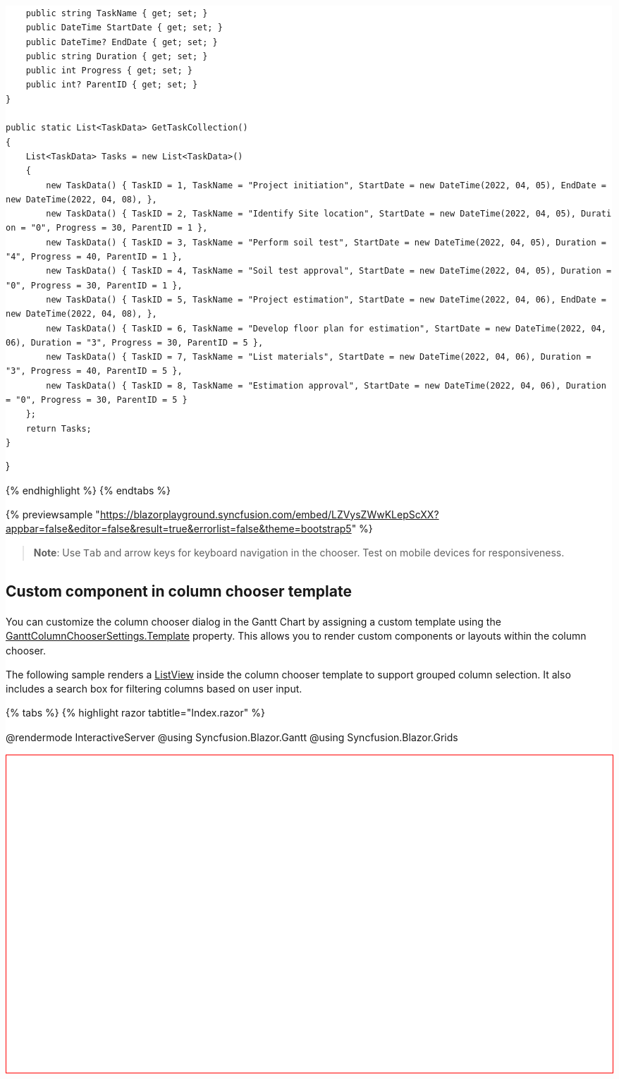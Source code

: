         public string TaskName { get; set; }
        public DateTime StartDate { get; set; }
        public DateTime? EndDate { get; set; }
        public string Duration { get; set; }
        public int Progress { get; set; }
        public int? ParentID { get; set; }
    }

    public static List<TaskData> GetTaskCollection()
    {
        List<TaskData> Tasks = new List<TaskData>() 
        {
            new TaskData() { TaskID = 1, TaskName = "Project initiation", StartDate = new DateTime(2022, 04, 05), EndDate = new DateTime(2022, 04, 08), },
            new TaskData() { TaskID = 2, TaskName = "Identify Site location", StartDate = new DateTime(2022, 04, 05), Duration = "0", Progress = 30, ParentID = 1 },
            new TaskData() { TaskID = 3, TaskName = "Perform soil test", StartDate = new DateTime(2022, 04, 05), Duration = "4", Progress = 40, ParentID = 1 },
            new TaskData() { TaskID = 4, TaskName = "Soil test approval", StartDate = new DateTime(2022, 04, 05), Duration = "0", Progress = 30, ParentID = 1 },
            new TaskData() { TaskID = 5, TaskName = "Project estimation", StartDate = new DateTime(2022, 04, 06), EndDate = new DateTime(2022, 04, 08), },
            new TaskData() { TaskID = 6, TaskName = "Develop floor plan for estimation", StartDate = new DateTime(2022, 04, 06), Duration = "3", Progress = 30, ParentID = 5 },
            new TaskData() { TaskID = 7, TaskName = "List materials", StartDate = new DateTime(2022, 04, 06), Duration = "3", Progress = 40, ParentID = 5 },
            new TaskData() { TaskID = 8, TaskName = "Estimation approval", StartDate = new DateTime(2022, 04, 06), Duration = "0", Progress = 30, ParentID = 5 }
        };
        return Tasks;
    }
}

{% endhighlight %}
{% endtabs %}

{% previewsample "https://blazorplayground.syncfusion.com/embed/LZVysZWwKLepScXX?appbar=false&editor=false&result=true&errorlist=false&theme=bootstrap5" %}

> **Note**: Use <kbd>Tab</kbd> and arrow keys for keyboard navigation in the chooser. Test on mobile devices for responsiveness.

## Custom component in column chooser template

You can customize the column chooser dialog in the Gantt Chart by assigning a custom template using the [GanttColumnChooserSettings.Template](https://help.syncfusion.com/cr/blazor/Syncfusion.Blazor.Gantt.GanttColumnChooserSettings.html#Syncfusion_Blazor_Gantt_GanttColumnChooserSettings_Template) property. This allows you to render custom components or layouts within the column chooser.

The following sample renders a [ListView](https://blazor.syncfusion.com/documentation/listview/getting-started-webapp) inside the column chooser template to support grouped column selection. It also includes a search box for filtering columns based on user input.

{% tabs %}
{% highlight razor tabtitle="Index.razor" %}

@rendermode InteractiveServer
@using Syncfusion.Blazor.Gantt
@using Syncfusion.Blazor.Grids

<div style="height: 100%; width: 100%">
    <div style="position: relative; border: 1px solid red; height: 100%; width: 100%; min-height: 450px; min-width: 800px">
        <SfGantt @ref="Gantt" DataSource="@Orders" ShowColumnChooser="true" ProjectStartDate="new DateTime(2022, 4, 1)" ID="GanttChart" Width="1200px" Height="450px" HighlightWeekends="true" AllowReordering="true" TreeColumnIndex="1" GridLines="Syncfusion.Blazor.Gantt.GridLine.None">